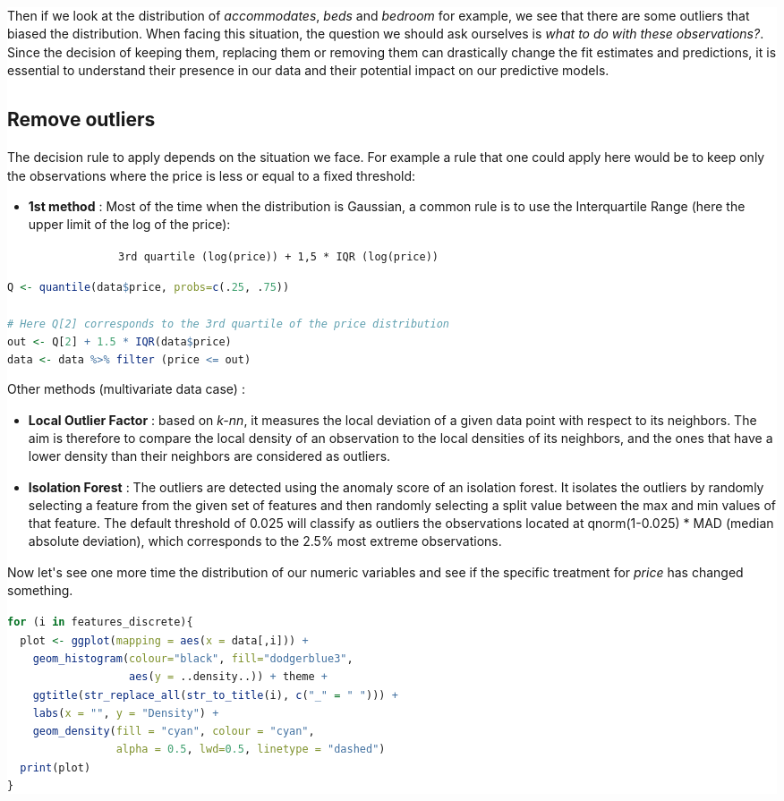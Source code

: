 
Then if we look at the distribution of *accommodates*, *beds* and *bedroom* for example, we see that there are some outliers that biased the distribution. When facing this situation, the question we should ask ourselves is *what to do with these observations?*. Since the decision of keeping them, replacing them or removing them can drastically change the fit estimates and predictions, it is essential to understand their presence in our data and their potential impact on our predictive models. 

## Remove outliers

The decision rule to apply depends on the situation we face. For example a rule that one could apply here would be to keep only the observations where the price is less or equal to a fixed threshold: 

- **1st method** :  Most of the time when the distribution is Gaussian, a common rule is to use the Interquartile Range (here the upper limit of the log of the price):

                    3rd quartile (log(price)) + 1,5 * IQR (log(price)) 



```r
Q <- quantile(data$price, probs=c(.25, .75))

# Here Q[2] corresponds to the 3rd quartile of the price distribution
out <- Q[2] + 1.5 * IQR(data$price)
data <- data %>% filter (price <= out)
```


Other methods (multivariate data case) : 

- **Local Outlier Factor** : based on *k-nn*, it measures the local deviation of a given data point with respect to its neighbors. The aim is therefore to compare the local density of an observation to the local densities of its neighbors, and the ones that have a lower density than their neighbors are considered as outliers.

- **Isolation Forest** : The outliers are detected using the anomaly score of an isolation forest. It isolates the outliers by randomly selecting a feature from the given set of features and then randomly selecting a split value between the max and min values of that feature. The default threshold of 0.025 will classify as outliers the observations located at qnorm(1-0.025) * MAD (median absolute deviation), which corresponds to the 2.5% most extreme observations.

Now let's see one more time the distribution of our numeric variables and see if the specific treatment for *price* has changed something. 


```r
for (i in features_discrete){
  plot <- ggplot(mapping = aes(x = data[,i])) +
    geom_histogram(colour="black", fill="dodgerblue3",
                   aes(y = ..density..)) + theme + 
    ggtitle(str_replace_all(str_to_title(i), c("_" = " "))) +
    labs(x = "", y = "Density") +
    geom_density(fill = "cyan", colour = "cyan",
                 alpha = 0.5, lwd=0.5, linetype = "dashed")
  print(plot) 
}
```
